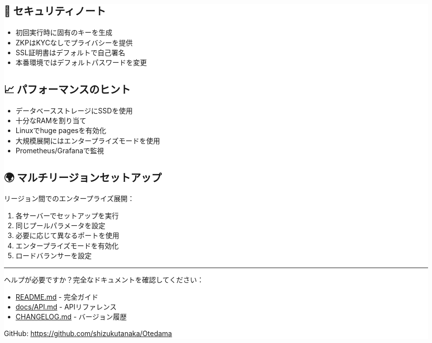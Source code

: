 ## 🔐 セキュリティノート

- 初回実行時に固有のキーを生成
- ZKPはKYCなしでプライバシーを提供
- SSL証明書はデフォルトで自己署名
- 本番環境ではデフォルトパスワードを変更

## 📈 パフォーマンスのヒント

- データベースストレージにSSDを使用
- 十分なRAMを割り当て
- Linuxでhuge pagesを有効化
- 大規模展開にはエンタープライズモードを使用
- Prometheus/Grafanaで監視

## 🌍 マルチリージョンセットアップ

リージョン間でのエンタープライズ展開：
1. 各サーバーでセットアップを実行
2. 同じプールパラメータを設定
3. 必要に応じて異なるポートを使用
4. エンタープライズモードを有効化
5. ロードバランサーを設定

---

ヘルプが必要ですか？完全なドキュメントを確認してください：
- [README.md](README.md) - 完全ガイド
- [docs/API.md](docs/API.md) - APIリファレンス
- [CHANGELOG.md](CHANGELOG.md) - バージョン履歴

GitHub: https://github.com/shizukutanaka/Otedama